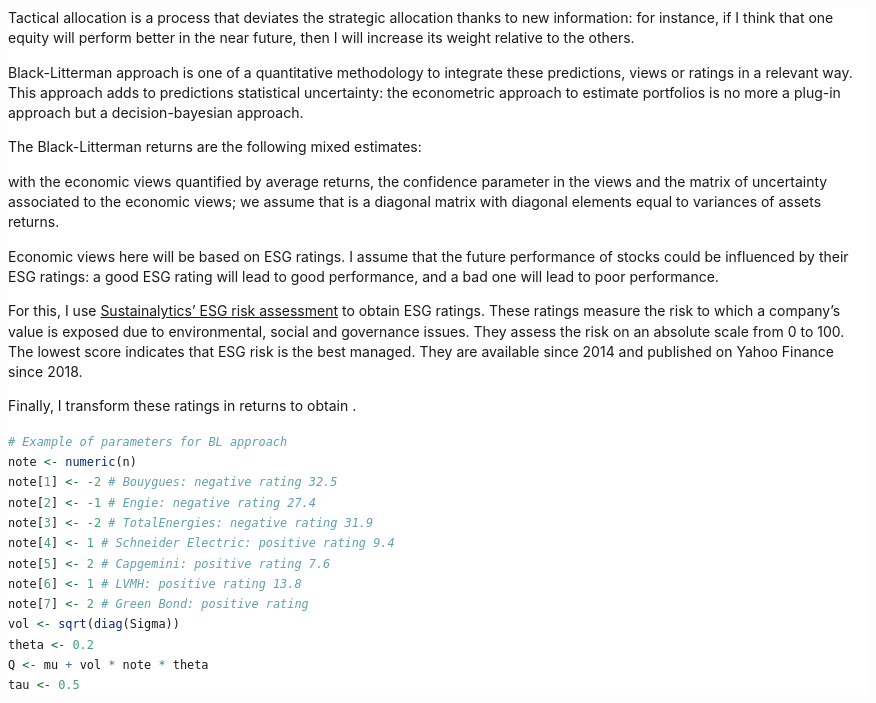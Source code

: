 Tactical allocation is a process that deviates the strategic allocation
thanks to new information: for instance, if I think that one equity will
perform better in the near future, then I will increase its weight
relative to the others.

Black-Litterman approach is one of a quantitative methodology to
integrate these predictions, views or ratings in a relevant way. This
approach adds to predictions statistical uncertainty: the econometric
approach to estimate portfolios is no more a plug-in approach but a
decision-bayesian approach.

The Black-Litterman returns are the following mixed estimates:

![\hat\mu\_\text{mixed} = \left\[\left(\tau\hat\Sigma\right)^{-1} + \Omega^{-1}\right\]^{-1} \left\[\left(\tau\hat\Sigma\right)^{-1}\hat\mu + \Omega^{-1}Q\right\]](https://latex.codecogs.com/png.latex?%5Chat%5Cmu_%5Ctext%7Bmixed%7D%20%3D%20%5Cleft%5B%5Cleft%28%5Ctau%5Chat%5CSigma%5Cright%29%5E%7B-1%7D%20%2B%20%5COmega%5E%7B-1%7D%5Cright%5D%5E%7B-1%7D%20%5Cleft%5B%5Cleft%28%5Ctau%5Chat%5CSigma%5Cright%29%5E%7B-1%7D%5Chat%5Cmu%20%2B%20%5COmega%5E%7B-1%7DQ%5Cright%5D "\hat\mu_\text{mixed} = \left[\left(\tau\hat\Sigma\right)^{-1} + \Omega^{-1}\right]^{-1} \left[\left(\tau\hat\Sigma\right)^{-1}\hat\mu + \Omega^{-1}Q\right]")

with ![Q](https://latex.codecogs.com/png.latex?Q "Q") the economic views
quantified by average returns,
![\tau](https://latex.codecogs.com/png.latex?%5Ctau "\tau") the
confidence parameter in the views and
![\Omega](https://latex.codecogs.com/png.latex?%5COmega "\Omega") the
matrix of uncertainty associated to the economic views; we assume that
![\Omega](https://latex.codecogs.com/png.latex?%5COmega "\Omega") is a
diagonal matrix with diagonal elements equal to variances of assets
returns.

Economic views here will be based on ESG ratings. I assume that the
future performance of stocks could be influenced by their ESG ratings: a
good ESG rating will lead to good performance, and a bad one will lead
to poor performance.

For this, I use [Sustainalytics’ ESG risk
assessment](https://www.sustainalytics.com/esg-data) to obtain ESG
ratings. These ratings measure the risk to which a company’s value is
exposed due to environmental, social and governance issues. They assess
the risk on an absolute scale from 0 to 100. The lowest score indicates
that ESG risk is the best managed. They are available since 2014 and
published on Yahoo Finance since 2018.

Finally, I transform these ratings in returns to obtain
![Q](https://latex.codecogs.com/png.latex?Q "Q").

``` r
# Example of parameters for BL approach
note <- numeric(n)
note[1] <- -2 # Bouygues: negative rating 32.5
note[2] <- -1 # Engie: negative rating 27.4
note[3] <- -2 # TotalEnergies: negative rating 31.9
note[4] <- 1 # Schneider Electric: positive rating 9.4
note[5] <- 2 # Capgemini: positive rating 7.6
note[6] <- 1 # LVMH: positive rating 13.8
note[7] <- 2 # Green Bond: positive rating
vol <- sqrt(diag(Sigma))
theta <- 0.2
Q <- mu + vol * note * theta
tau <- 0.5
```
